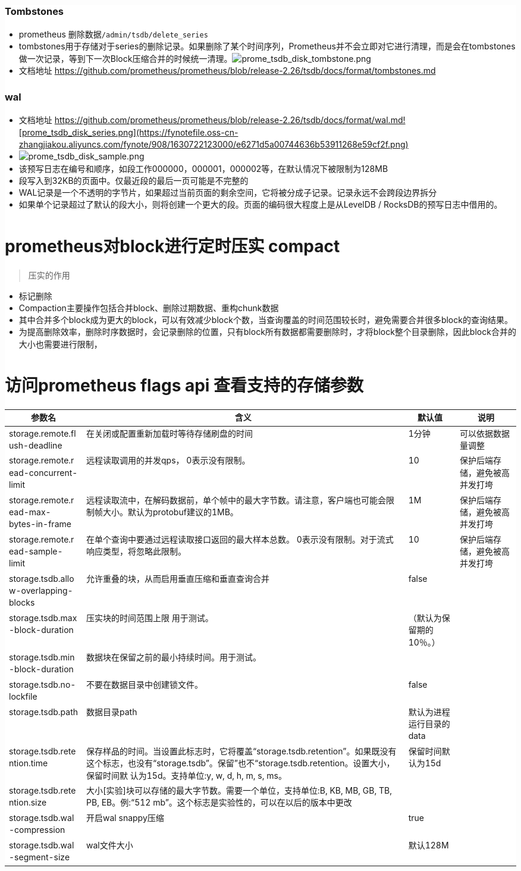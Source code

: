 ### Tombstones

- prometheus 删除数据`/admin/tsdb/delete_series`
- tombstones用于存储对于series的删除记录。如果删除了某个时间序列，Prometheus并不会立即对它进行清理，而是会在tombstones做一次记录，等到下一次Block压缩合并的时候统一清理。![prome_tsdb_disk_tombstone.png](https://fynotefile.oss-cn-zhangjiakou.aliyuncs.com/fynote/908/1630722123000/8ca08eb7713a4c28963ebc64fe8527d1.png)
- 文档地址 https://github.com/prometheus/prometheus/blob/release-2.26/tsdb/docs/format/tombstones.md

### wal

- 文档地址  https://github.com/prometheus/prometheus/blob/release-2.26/tsdb/docs/format/wal.md![prome_tsdb_disk_series.png](https://fynotefile.oss-cn-zhangjiakou.aliyuncs.com/fynote/908/1630722123000/e6271d5a00744636b53911268e59cf2f.png)
- ![prome_tsdb_disk_sample.png](https://fynotefile.oss-cn-zhangjiakou.aliyuncs.com/fynote/908/1630722123000/8dac04ca148947fcafaa75d7212eb69c.png)
- 该预写日志在编号和顺序，如段工作000000，000001，000002等，在默认情况下被限制为128MB
- 段写入到32KB的页面中。仅最近段的最后一页可能是不完整的
- WAL记录是一个不透明的字节片，如果超过当前页面的剩余空间，它将被分成子记录。记录永远不会跨段边界拆分
- 如果单个记录超过了默认的段大小，则将创建一个更大的段。页面的编码很大程度上是从LevelDB / RocksDB的预写日志中借用的。

# prometheus对block进行定时压实 compact

> 压实的作用

- 标记删除
- Compaction主要操作包括合并block、删除过期数据、重构chunk数据
- 其中合并多个block成为更大的block，可以有效减少block个数，当查询覆盖的时间范围较长时，避免需要合并很多block的查询结果。
- 为提高删除效率，删除时序数据时，会记录删除的位置，只有block所有数据都需要删除时，才将block整个目录删除，因此block合并的大小也需要进行限制，

# 访问prometheus flags api 查看支持的存储参数

| 参数名                                 | 含义                                                                                                                                                                                                              | 默认值                   | 说明                           |
| -------------------------------------- | ----------------------------------------------------------------------------------------------------------------------------------------------------------------------------------------------------------------- | ------------------------ | ------------------------------ |
| storage.remote.flush-deadline          | 在关闭或配置重新加载时等待存储刷盘的时间                                                                                                                                                                          | 1分钟                    | 可以依据数据量调整             |
| storage.remote.read-concurrent-limit   | 远程读取调用的并发qps， 0表示没有限制。                                                                                                                                                                           | 10                       | 保护后端存储，避免被高并发打垮 |
| storage.remote.read-max-bytes-in-frame | 远程读取流中，在解码数据前，单个帧中的最大字节数。请注意，客户端也可能会限制帧大小。默认为protobuf建议的1MB。                                                                                                     | 1M                       | 保护后端存储，避免被高并发打垮 |
| storage.remote.read-sample-limit       | 在单个查询中要通过远程读取接口返回的最大样本总数。 0表示没有限制。对于流式响应类型，将忽略此限制。                                                                                                                | 10                       | 保护后端存储，避免被高并发打垮 |
| storage.tsdb.allow-overlapping-blocks  | 允许重叠的块，从而启用垂直压缩和垂直查询合并                                                                                                                                                                      | false                    |                                |
| storage.tsdb.max-block-duration        | 压实块的时间范围上限 用于测试。                                                                                                                                                                                   | （默认为保留期的10％。） |                                |
| storage.tsdb.min-block-duration        | 数据块在保留之前的最小持续时间。用于测试。                                                                                                                                                                        |                          |                                |
| storage.tsdb.no-lockfile               | 不要在数据目录中创建锁文件。                                                                                                                                                                                      | false                    |                                |
| storage.tsdb.path                      | 数据目录path                                                                                                                                                                                                      | 默认为进程运行目录的data |                                |
| storage.tsdb.retention.time            | 保存样品的时间。当设置此标志时，它将覆盖“storage.tsdb.retention”。如果既没有这个标志，也没有“storage.tsdb”。保留”也不“storage.tsdb.retention。设置大小，保留时间默 认为15d。支持单位:y, w, d, h, m, s, ms。 | 保留时间默 认为15d       |                                |
| storage.tsdb.retention.size            | 大小[实验]块可以存储的最大字节数。需要一个单位，支持单位:B, KB, MB, GB, TB, PB, EB。例:“512 mb”。这个标志是实验性的，可以在以后的版本中更改                                                                     |                          |                                |
| storage.tsdb.wal-compression           | 开启wal snappy压缩                                                                                                                                                                                                | true                     |                                |
| storage.tsdb.wal-segment-size          | wal文件大小                                                                                                                                                                                                       | 默认128M                 |                                |
